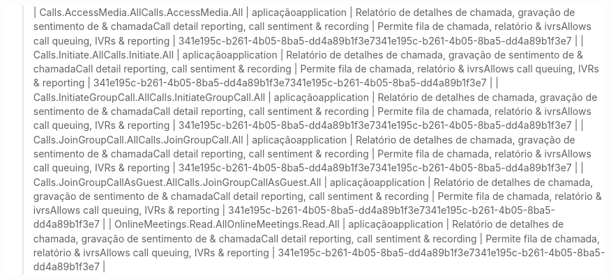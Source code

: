 >| <span data-ttu-id="a7a5a-131">Calls.AccessMedia.All</span><span class="sxs-lookup"><span data-stu-id="a7a5a-131">Calls.AccessMedia.All</span></span> | <span data-ttu-id="a7a5a-132">aplicação</span><span class="sxs-lookup"><span data-stu-id="a7a5a-132">application</span></span> | <span data-ttu-id="a7a5a-133">Relatório de detalhes de chamada, gravação de sentimento de &amp; chamada</span><span class="sxs-lookup"><span data-stu-id="a7a5a-133">Call detail reporting, call sentiment &amp; recording</span></span> | <span data-ttu-id="a7a5a-134">Permite fila de chamada, relatório &amp; ivrs</span><span class="sxs-lookup"><span data-stu-id="a7a5a-134">Allows call queuing, IVRs &amp; reporting</span></span> | <span data-ttu-id="a7a5a-135">341e195c-b261-4b05-8ba5-dd4a89b1f3e7</span><span class="sxs-lookup"><span data-stu-id="a7a5a-135">341e195c-b261-4b05-8ba5-dd4a89b1f3e7</span></span> |
>| <span data-ttu-id="a7a5a-136">Calls.Initiate.All</span><span class="sxs-lookup"><span data-stu-id="a7a5a-136">Calls.Initiate.All</span></span> | <span data-ttu-id="a7a5a-137">aplicação</span><span class="sxs-lookup"><span data-stu-id="a7a5a-137">application</span></span> | <span data-ttu-id="a7a5a-138">Relatório de detalhes de chamada, gravação de sentimento de &amp; chamada</span><span class="sxs-lookup"><span data-stu-id="a7a5a-138">Call detail reporting, call sentiment &amp; recording</span></span> | <span data-ttu-id="a7a5a-139">Permite fila de chamada, relatório &amp; ivrs</span><span class="sxs-lookup"><span data-stu-id="a7a5a-139">Allows call queuing, IVRs &amp; reporting</span></span> | <span data-ttu-id="a7a5a-140">341e195c-b261-4b05-8ba5-dd4a89b1f3e7</span><span class="sxs-lookup"><span data-stu-id="a7a5a-140">341e195c-b261-4b05-8ba5-dd4a89b1f3e7</span></span> |
>| <span data-ttu-id="a7a5a-141">Calls.InitiateGroupCall.All</span><span class="sxs-lookup"><span data-stu-id="a7a5a-141">Calls.InitiateGroupCall.All</span></span> | <span data-ttu-id="a7a5a-142">aplicação</span><span class="sxs-lookup"><span data-stu-id="a7a5a-142">application</span></span> | <span data-ttu-id="a7a5a-143">Relatório de detalhes de chamada, gravação de sentimento de &amp; chamada</span><span class="sxs-lookup"><span data-stu-id="a7a5a-143">Call detail reporting, call sentiment &amp; recording</span></span> | <span data-ttu-id="a7a5a-144">Permite fila de chamada, relatório &amp; ivrs</span><span class="sxs-lookup"><span data-stu-id="a7a5a-144">Allows call queuing, IVRs &amp; reporting</span></span> | <span data-ttu-id="a7a5a-145">341e195c-b261-4b05-8ba5-dd4a89b1f3e7</span><span class="sxs-lookup"><span data-stu-id="a7a5a-145">341e195c-b261-4b05-8ba5-dd4a89b1f3e7</span></span> |
>| <span data-ttu-id="a7a5a-146">Calls.JoinGroupCall.All</span><span class="sxs-lookup"><span data-stu-id="a7a5a-146">Calls.JoinGroupCall.All</span></span> | <span data-ttu-id="a7a5a-147">aplicação</span><span class="sxs-lookup"><span data-stu-id="a7a5a-147">application</span></span> | <span data-ttu-id="a7a5a-148">Relatório de detalhes de chamada, gravação de sentimento de &amp; chamada</span><span class="sxs-lookup"><span data-stu-id="a7a5a-148">Call detail reporting, call sentiment &amp; recording</span></span> | <span data-ttu-id="a7a5a-149">Permite fila de chamada, relatório &amp; ivrs</span><span class="sxs-lookup"><span data-stu-id="a7a5a-149">Allows call queuing, IVRs &amp; reporting</span></span> | <span data-ttu-id="a7a5a-150">341e195c-b261-4b05-8ba5-dd4a89b1f3e7</span><span class="sxs-lookup"><span data-stu-id="a7a5a-150">341e195c-b261-4b05-8ba5-dd4a89b1f3e7</span></span> |
>| <span data-ttu-id="a7a5a-151">Calls.JoinGroupCallAsGuest.All</span><span class="sxs-lookup"><span data-stu-id="a7a5a-151">Calls.JoinGroupCallAsGuest.All</span></span> | <span data-ttu-id="a7a5a-152">aplicação</span><span class="sxs-lookup"><span data-stu-id="a7a5a-152">application</span></span> | <span data-ttu-id="a7a5a-153">Relatório de detalhes de chamada, gravação de sentimento de &amp; chamada</span><span class="sxs-lookup"><span data-stu-id="a7a5a-153">Call detail reporting, call sentiment &amp; recording</span></span> | <span data-ttu-id="a7a5a-154">Permite fila de chamada, relatório &amp; ivrs</span><span class="sxs-lookup"><span data-stu-id="a7a5a-154">Allows call queuing, IVRs &amp; reporting</span></span> | <span data-ttu-id="a7a5a-155">341e195c-b261-4b05-8ba5-dd4a89b1f3e7</span><span class="sxs-lookup"><span data-stu-id="a7a5a-155">341e195c-b261-4b05-8ba5-dd4a89b1f3e7</span></span> |
>| <span data-ttu-id="a7a5a-156">OnlineMeetings.Read.All</span><span class="sxs-lookup"><span data-stu-id="a7a5a-156">OnlineMeetings.Read.All</span></span> | <span data-ttu-id="a7a5a-157">aplicação</span><span class="sxs-lookup"><span data-stu-id="a7a5a-157">application</span></span> | <span data-ttu-id="a7a5a-158">Relatório de detalhes de chamada, gravação de sentimento de &amp; chamada</span><span class="sxs-lookup"><span data-stu-id="a7a5a-158">Call detail reporting, call sentiment &amp; recording</span></span> | <span data-ttu-id="a7a5a-159">Permite fila de chamada, relatório &amp; ivrs</span><span class="sxs-lookup"><span data-stu-id="a7a5a-159">Allows call queuing, IVRs &amp; reporting</span></span> | <span data-ttu-id="a7a5a-160">341e195c-b261-4b05-8ba5-dd4a89b1f3e7</span><span class="sxs-lookup"><span data-stu-id="a7a5a-160">341e195c-b261-4b05-8ba5-dd4a89b1f3e7</span></span> |